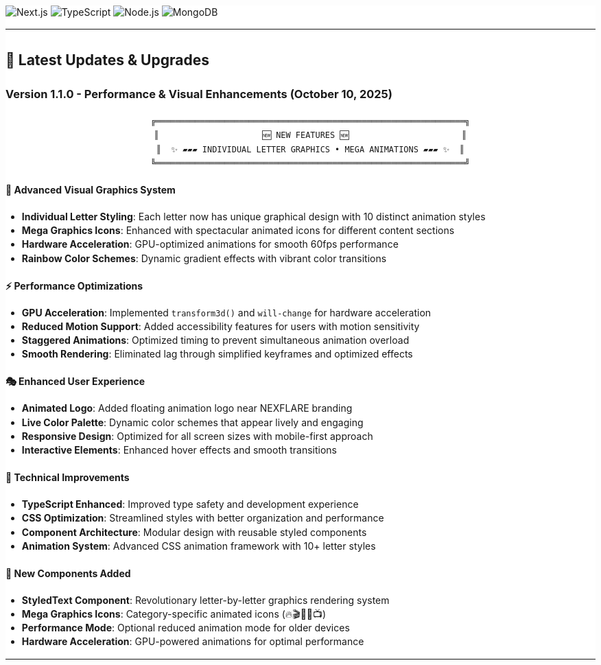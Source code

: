 ![Next.js](https://img.shields.io/badge/Next.js-14-black?logo=next.js&style=for-the-badge)
![TypeScript](https://img.shields.io/badge/TypeScript-5-blue?logo=typescript&style=for-the-badge)
![Node.js](https://img.shields.io/badge/Node.js-18-green?logo=node.js&style=for-the-badge)
![MongoDB](https://img.shields.io/badge/MongoDB-Atlas-green?logo=mongodb&style=for-the-badge)

---

## 🔄 Latest Updates & Upgrades

### Version 1.1.0 - Performance & Visual Enhancements (October 10, 2025)

<div align="center">

```
    ╔═══════════════════════════════════════════════════════════════╗
    ║                     🆕 NEW FEATURES 🆕                       ║
    ║  ✨ ▰▰▰ INDIVIDUAL LETTER GRAPHICS • MEGA ANIMATIONS ▰▰▰ ✨  ║
    ╚═══════════════════════════════════════════════════════════════╝
```

</div>

#### 🎨 Advanced Visual Graphics System
- **Individual Letter Styling**: Each letter now has unique graphical design with 10 distinct animation styles
- **Mega Graphics Icons**: Enhanced with spectacular animated icons for different content sections
- **Hardware Acceleration**: GPU-optimized animations for smooth 60fps performance
- **Rainbow Color Schemes**: Dynamic gradient effects with vibrant color transitions

#### ⚡ Performance Optimizations
- **GPU Acceleration**: Implemented `transform3d()` and `will-change` for hardware acceleration
- **Reduced Motion Support**: Added accessibility features for users with motion sensitivity
- **Staggered Animations**: Optimized timing to prevent simultaneous animation overload
- **Smooth Rendering**: Eliminated lag through simplified keyframes and optimized effects

#### 🎭 Enhanced User Experience
- **Animated Logo**: Added floating animation logo near NEXFLARE branding
- **Live Color Palette**: Dynamic color schemes that appear lively and engaging
- **Responsive Design**: Optimized for all screen sizes with mobile-first approach
- **Interactive Elements**: Enhanced hover effects and smooth transitions

#### 🔧 Technical Improvements
- **TypeScript Enhanced**: Improved type safety and development experience
- **CSS Optimization**: Streamlined styles with better organization and performance
- **Component Architecture**: Modular design with reusable styled components
- **Animation System**: Advanced CSS animation framework with 10+ letter styles

#### 🌟 New Components Added
- **StyledText Component**: Revolutionary letter-by-letter graphics rendering system
- **Mega Graphics Icons**: Category-specific animated icons (🔥🎬👑🚀📺)
- **Performance Mode**: Optional reduced animation mode for older devices
- **Hardware Acceleration**: GPU-powered animations for optimal performance

---